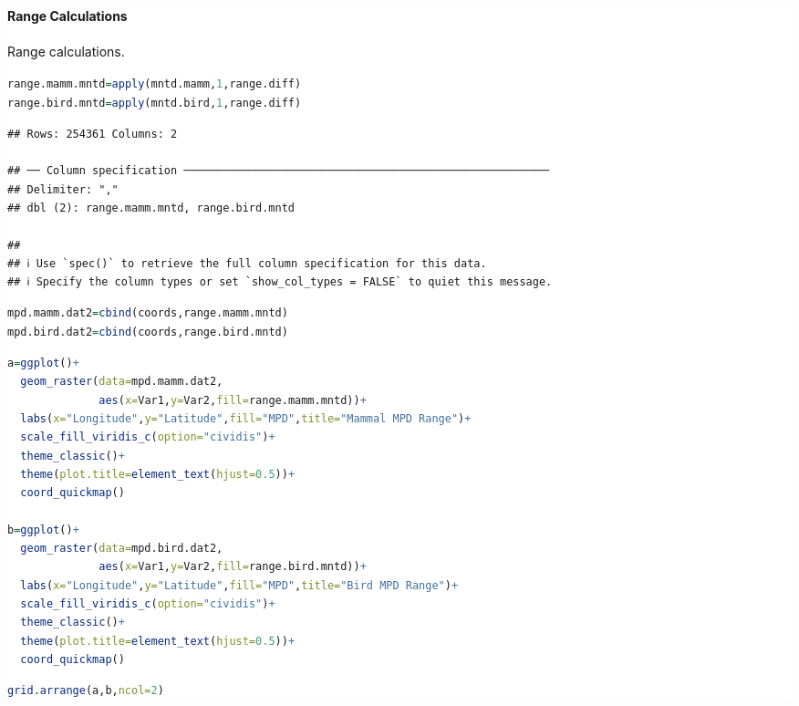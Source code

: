 #### Range Calculations

Range calculations.

``` r
range.mamm.mntd=apply(mntd.mamm,1,range.diff)
range.bird.mntd=apply(mntd.bird,1,range.diff)
```

    ## Rows: 254361 Columns: 2

    ## ── Column specification ────────────────────────────────────────────────────────
    ## Delimiter: ","
    ## dbl (2): range.mamm.mntd, range.bird.mntd

    ## 
    ## ℹ Use `spec()` to retrieve the full column specification for this data.
    ## ℹ Specify the column types or set `show_col_types = FALSE` to quiet this message.

``` r
mpd.mamm.dat2=cbind(coords,range.mamm.mntd)
mpd.bird.dat2=cbind(coords,range.bird.mntd)
```

``` r
a=ggplot()+
  geom_raster(data=mpd.mamm.dat2,
              aes(x=Var1,y=Var2,fill=range.mamm.mntd))+
  labs(x="Longitude",y="Latitude",fill="MPD",title="Mammal MPD Range")+
  scale_fill_viridis_c(option="cividis")+
  theme_classic()+
  theme(plot.title=element_text(hjust=0.5))+
  coord_quickmap()

b=ggplot()+
  geom_raster(data=mpd.bird.dat2,
              aes(x=Var1,y=Var2,fill=range.bird.mntd))+
  labs(x="Longitude",y="Latitude",fill="MPD",title="Bird MPD Range")+
  scale_fill_viridis_c(option="cividis")+
  theme_classic()+
  theme(plot.title=element_text(hjust=0.5))+
  coord_quickmap()
```

``` r
grid.arrange(a,b,ncol=2)
```
